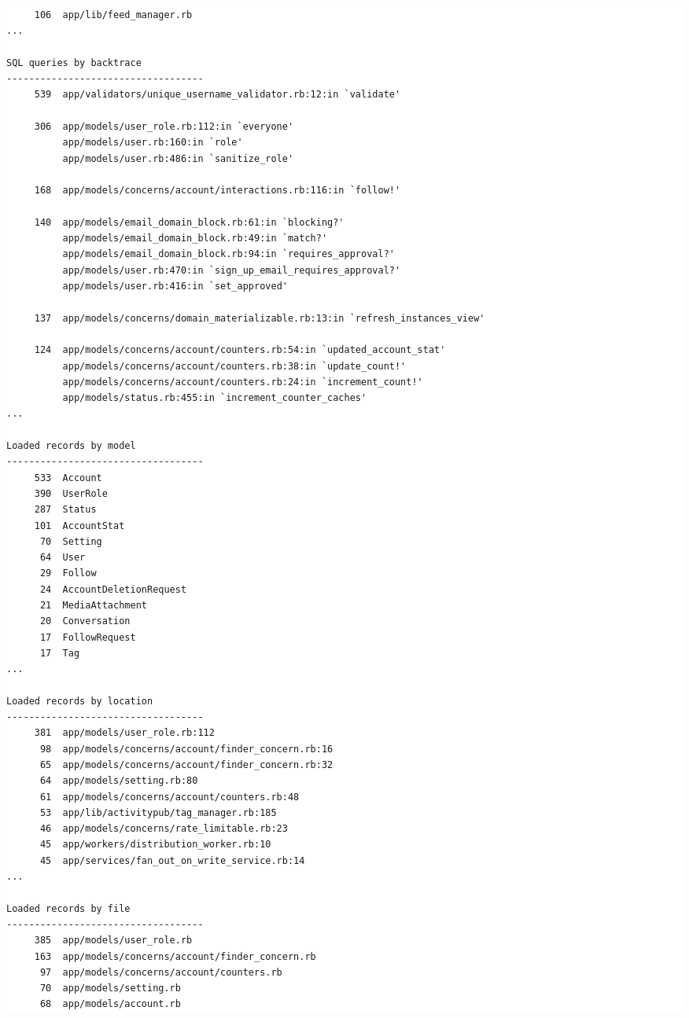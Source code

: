 ```
     106  app/lib/feed_manager.rb
...

SQL queries by backtrace
-----------------------------------
     539  app/validators/unique_username_validator.rb:12:in `validate'

     306  app/models/user_role.rb:112:in `everyone'
          app/models/user.rb:160:in `role'
          app/models/user.rb:486:in `sanitize_role'

     168  app/models/concerns/account/interactions.rb:116:in `follow!'

     140  app/models/email_domain_block.rb:61:in `blocking?'
          app/models/email_domain_block.rb:49:in `match?'
          app/models/email_domain_block.rb:94:in `requires_approval?'
          app/models/user.rb:470:in `sign_up_email_requires_approval?'
          app/models/user.rb:416:in `set_approved'

     137  app/models/concerns/domain_materializable.rb:13:in `refresh_instances_view'

     124  app/models/concerns/account/counters.rb:54:in `updated_account_stat'
          app/models/concerns/account/counters.rb:38:in `update_count!'
          app/models/concerns/account/counters.rb:24:in `increment_count!'
          app/models/status.rb:455:in `increment_counter_caches'
...

Loaded records by model
-----------------------------------
     533  Account
     390  UserRole
     287  Status
     101  AccountStat
      70  Setting
      64  User
      29  Follow
      24  AccountDeletionRequest
      21  MediaAttachment
      20  Conversation
      17  FollowRequest
      17  Tag
...

Loaded records by location
-----------------------------------
     381  app/models/user_role.rb:112
      98  app/models/concerns/account/finder_concern.rb:16
      65  app/models/concerns/account/finder_concern.rb:32
      64  app/models/setting.rb:80
      61  app/models/concerns/account/counters.rb:48
      53  app/lib/activitypub/tag_manager.rb:185
      46  app/models/concerns/rate_limitable.rb:23
      45  app/workers/distribution_worker.rb:10
      45  app/services/fan_out_on_write_service.rb:14
...

Loaded records by file
-----------------------------------
     385  app/models/user_role.rb
     163  app/models/concerns/account/finder_concern.rb
      97  app/models/concerns/account/counters.rb
      70  app/models/setting.rb
      68  app/models/account.rb
```